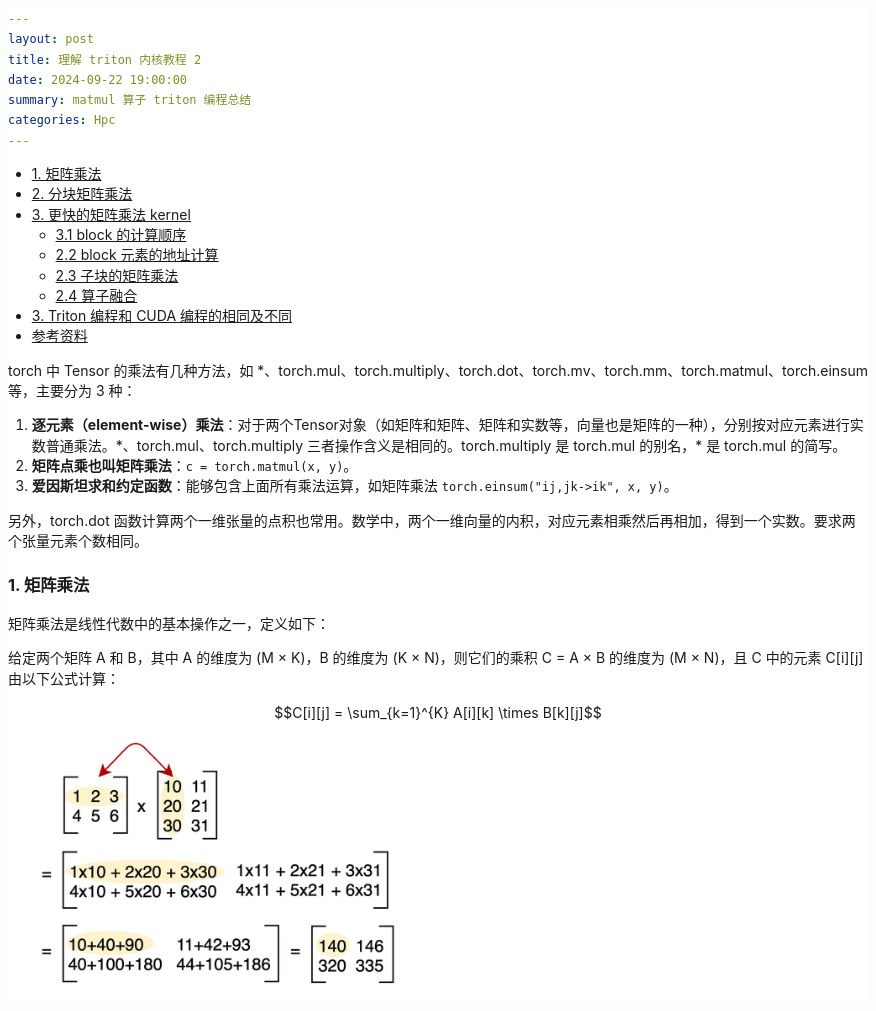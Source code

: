 ```yaml
---
layout: post
title: 理解 triton 内核教程 2
date: 2024-09-22 19:00:00
summary: matmul 算子 triton 编程总结
categories: Hpc
---
```


- [1. 矩阵乘法](#1-矩阵乘法)
- [2. 分块矩阵乘法](#2-分块矩阵乘法)
- [3. 更快的矩阵乘法 kernel](#3-更快的矩阵乘法-kernel)
  - [3.1 block 的计算顺序](#31-block-的计算顺序)
  - [2.2 block 元素的地址计算](#22-block-元素的地址计算)
  - [2.3 子块的矩阵乘法](#23-子块的矩阵乘法)
  - [2.4 算子融合](#24-算子融合)
- [3. Triton 编程和 CUDA 编程的相同及不同](#3-triton-编程和-cuda-编程的相同及不同)
- [参考资料](#参考资料)

torch 中 Tensor 的乘法有几种方法，如 *、torch.mul、torch.multiply、torch.dot、torch.mv、torch.mm、torch.matmul、torch.einsum 等，主要分为 3 种：
1. **逐元素（element-wise）乘法**：对于两个Tensor对象（如矩阵和矩阵、矩阵和实数等，向量也是矩阵的一种），分别按对应元素进行实数普通乘法。\*、torch.mul、torch.multiply 三者操作含义是相同的。torch.multiply 是 torch.mul 的别名，* 是 torch.mul 的简写。
2. **矩阵点乘也叫矩阵乘法**：`c = torch.matmul(x, y)`。
3. **爱因斯坦求和约定函数**：能够包含上面所有乘法运算，如矩阵乘法 `torch.einsum("ij,jk->ik", x, y)`。

另外，torch.dot 函数计算两个一维张量的点积也常用。数学中，两个一维向量的内积，对应元素相乘然后再相加，得到一个实数。要求两个张量元素个数相同。

### 1. 矩阵乘法

矩阵乘法是线性代数中的基本操作之一，定义如下：

给定两个矩阵 A 和 B，其中 A 的维度为 (M × K)，B 的维度为 (K × N)，则它们的乘积 C = A × B 的维度为 (M × N)，且 C 中的元素 C[i][j] 由以下公式计算：

$$C[i][j] = \sum_{k=1}^{K} A[i][k] \times B[k][j]$$

<img src="../images/triton_tutorials2/matmul_visual.webp" width="50%" alt="matmul_visual">
